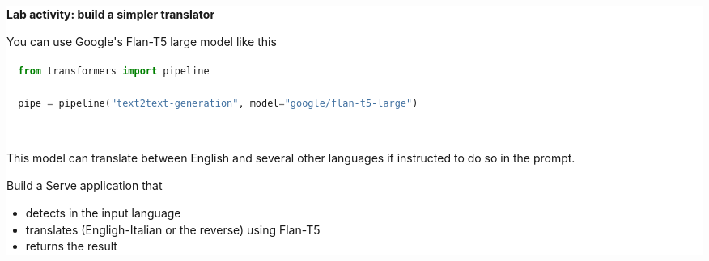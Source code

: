 <div class="alert alert-block alert-success">
    
__Lab activity: build a simpler translator__
    
You can use Google's Flan-T5 large model like this
    
```python
  from transformers import pipeline

  pipe = pipeline("text2text-generation", model="google/flan-t5-large")
```
   
<br/>
    
This model can translate between English and several other languages if instructed to do so in the prompt. 
    
Build a Serve application that
    
* detects in the input language
* translates (Engligh-Italian or the reverse) using Flan-T5
* returns the result
</div>

